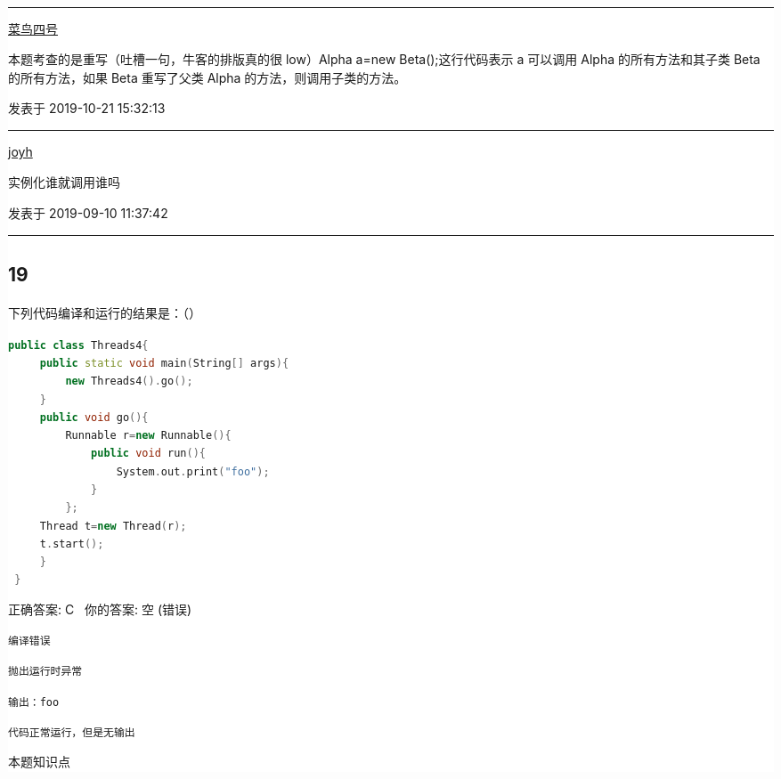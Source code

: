 * * *

[菜鸟四号](https://www.nowcoder.com/profile/1366555)

本题考查的是重写（吐槽一句，牛客的排版真的很 low）Alpha a=new Beta();这行代码表示 a 可以调用 Alpha 的所有方法和其子类 Beta 的所有方法，如果 Beta 重写了父类 Alpha 的方法，则调用子类的方法。

发表于 2019-10-21 15:32:13

* * *

[joyh](https://www.nowcoder.com/profile/661382648)

实例化谁就调用谁吗

发表于 2019-09-10 11:37:42

* * *

## 19

下列代码编译和运行的结果是：（）

```cpp
public class Threads4{
     public static void main(String[] args){
         new Threads4().go();
     }
     public void go(){
         Runnable r=new Runnable(){
             public void run(){
                 System.out.print("foo");
             }
         };
     Thread t=new Thread(r);
     t.start();
     }
 } 
```

正确答案: C   你的答案: 空 (错误)

```cpp
编译错误
```

```cpp
抛出运行时异常
```

```cpp
输出：foo
```

```cpp
代码正常运行，但是无输出
```

本题知识点
